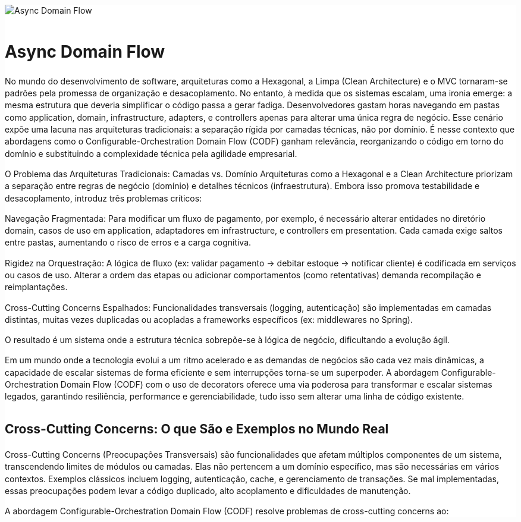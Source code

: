 ![Async Domain Flow](https://i.imgur.com/C4Fe9p7.png)

# Async Domain Flow



No mundo do desenvolvimento de software, arquiteturas como a Hexagonal, a Limpa (Clean Architecture) e o MVC tornaram-se padrões pela promessa de organização e desacoplamento. No entanto, à medida que os sistemas escalam, uma ironia emerge: a mesma estrutura que deveria simplificar o código passa a gerar fadiga. Desenvolvedores gastam horas navegando em pastas como application, domain, infrastructure, adapters, e controllers apenas para alterar uma única regra de negócio. Esse cenário expõe uma lacuna nas arquiteturas tradicionais: a separação rígida por camadas técnicas, não por domínio. É nesse contexto que abordagens como o Configurable-Orchestration Domain Flow (CODF) ganham relevância, reorganizando o código em torno do domínio e substituindo a complexidade técnica pela agilidade empresarial.

O Problema das Arquiteturas Tradicionais: Camadas vs. Domínio
Arquiteturas como a Hexagonal e a Clean Architecture priorizam a separação entre regras de negócio (domínio) e detalhes técnicos (infraestrutura). Embora isso promova testabilidade e desacoplamento, introduz três problemas críticos:

Navegação Fragmentada: Para modificar um fluxo de pagamento, por exemplo, é necessário alterar entidades no diretório domain, casos de uso em application, adaptadores em infrastructure, e controllers em presentation. Cada camada exige saltos entre pastas, aumentando o risco de erros e a carga cognitiva.

Rigidez na Orquestração: A lógica de fluxo (ex: validar pagamento → debitar estoque → notificar cliente) é codificada em serviços ou casos de uso. Alterar a ordem das etapas ou adicionar comportamentos (como retentativas) demanda recompilação e reimplantações.

Cross-Cutting Concerns Espalhados: Funcionalidades transversais (logging, autenticação) são implementadas em camadas distintas, muitas vezes duplicadas ou acopladas a frameworks específicos (ex: middlewares no Spring).

O resultado é um sistema onde a estrutura técnica sobrepõe-se à lógica de negócio, dificultando a evolução ágil.

Em um mundo onde a tecnologia evolui a um ritmo acelerado e as demandas de negócios são cada vez mais dinâmicas, a capacidade de escalar sistemas de forma eficiente e sem interrupções torna-se um superpoder. A abordagem Configurable-Orchestration Domain Flow (CODF) com o uso de decorators oferece uma via poderosa para transformar e escalar sistemas legados, garantindo resiliência, performance e gerenciabilidade, tudo isso sem alterar uma linha de código existente.



## Cross-Cutting Concerns: O que São e Exemplos no Mundo Real

Cross-Cutting Concerns (Preocupações Transversais) são funcionalidades que afetam múltiplos componentes de um sistema, transcendendo limites de módulos ou camadas. Elas não pertencem a um domínio específico, mas são necessárias em vários contextos. Exemplos clássicos incluem logging, autenticação, cache, e gerenciamento de transações. Se mal implementadas, essas preocupações podem levar a código duplicado, alto acoplamento e dificuldades de manutenção.

A abordagem Configurable-Orchestration Domain Flow (CODF) resolve problemas de cross-cutting concerns ao:
